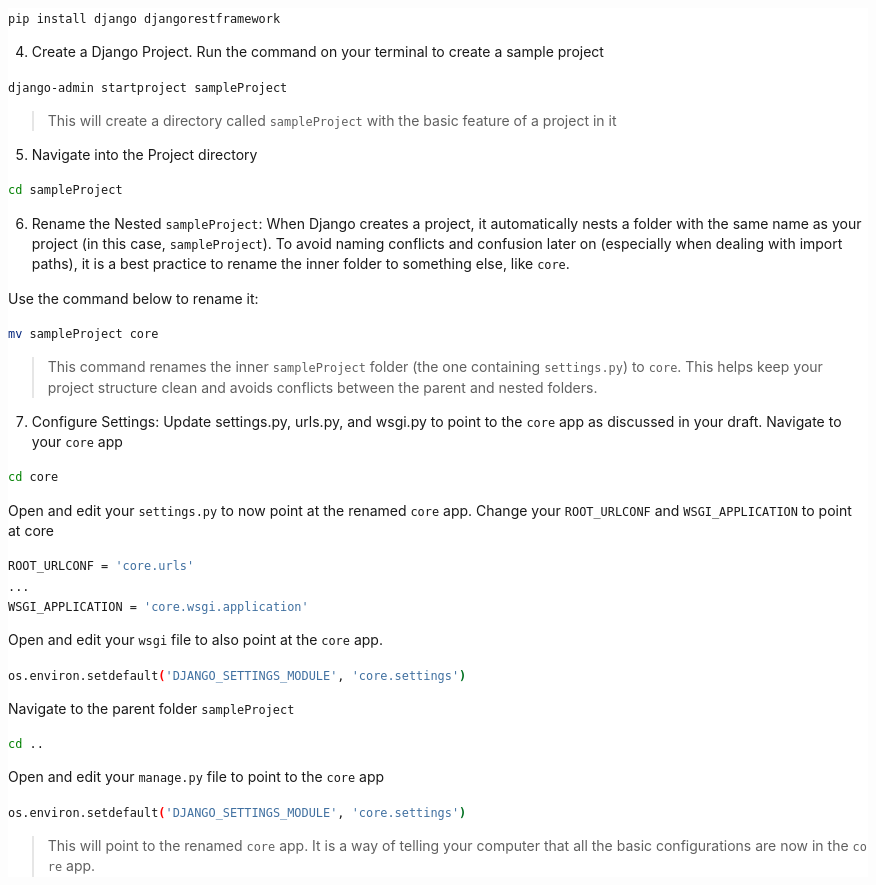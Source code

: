 ```bash
pip install django djangorestframework
```

4. Create a Django Project. Run the command on your terminal to create a sample project

```bash
django-admin startproject sampleProject
```
> This will create a directory called `sampleProject` with the basic feature of a project in it

5. Navigate into the Project directory

```bash
cd sampleProject
```
6. Rename the Nested `sampleProject`: When Django creates a project, it automatically nests a folder with the same name as your project (in this case, `sampleProject`). To avoid naming conflicts and confusion later on (especially when dealing with import paths), it is a best practice to rename the inner folder to something else, like `core`.

Use the command below to rename it:

```bash
mv sampleProject core
```
> This command renames the inner `sampleProject` folder (the one containing `settings.py`) to `core`. This helps keep your project structure clean and avoids conflicts between the parent and nested folders.

7. Configure Settings: Update settings.py, urls.py, and wsgi.py to point to the `core` app as discussed in your draft.
Navigate to your `core` app
```bash
cd core
```
Open and edit your `settings.py` to now point at the renamed `core` app. Change your `ROOT_URLCONF` and `WSGI_APPLICATION` to point at core

```bash
ROOT_URLCONF = 'core.urls' 
...
WSGI_APPLICATION = 'core.wsgi.application'

```

Open and edit your `wsgi` file to also point at the `core`  app.

```bash
os.environ.setdefault('DJANGO_SETTINGS_MODULE', 'core.settings')
```

Navigate to the parent folder `sampleProject`

```bash
cd ..
```
Open and edit your `manage.py` file to point to the `core` app
```bash
os.environ.setdefault('DJANGO_SETTINGS_MODULE', 'core.settings')
```
> This will point to the renamed `core` app. It is a way of telling your computer that all the basic configurations are now in the `core` app.
 